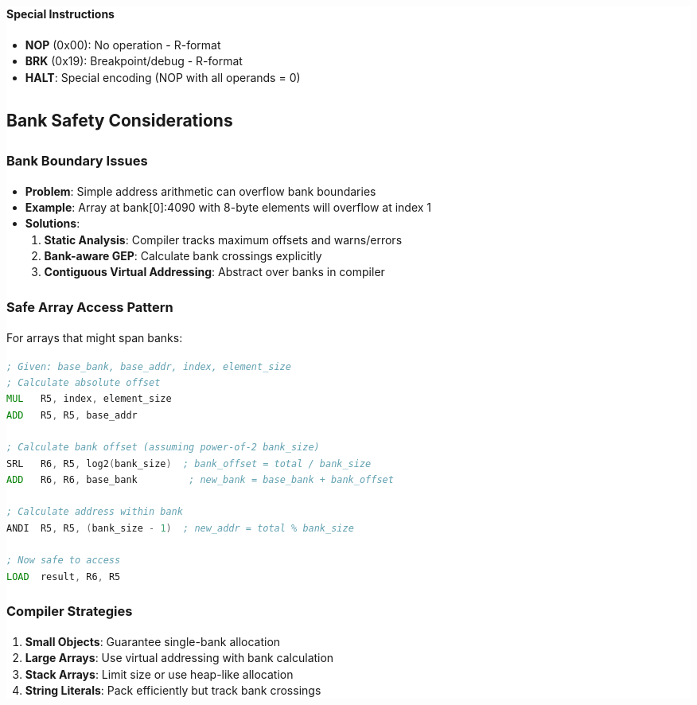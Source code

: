 #### Special Instructions
- **NOP** (0x00): No operation - R-format
- **BRK** (0x19): Breakpoint/debug - R-format
- **HALT**: Special encoding (NOP with all operands = 0)

## Bank Safety Considerations

### Bank Boundary Issues
- **Problem**: Simple address arithmetic can overflow bank boundaries
- **Example**: Array at bank[0]:4090 with 8-byte elements will overflow at index 1
- **Solutions**:
  1. **Static Analysis**: Compiler tracks maximum offsets and warns/errors
  2. **Bank-aware GEP**: Calculate bank crossings explicitly
  3. **Contiguous Virtual Addressing**: Abstract over banks in compiler

### Safe Array Access Pattern
For arrays that might span banks:
```asm
; Given: base_bank, base_addr, index, element_size
; Calculate absolute offset
MUL   R5, index, element_size
ADD   R5, R5, base_addr

; Calculate bank offset (assuming power-of-2 bank_size)
SRL   R6, R5, log2(bank_size)  ; bank_offset = total / bank_size
ADD   R6, R6, base_bank         ; new_bank = base_bank + bank_offset

; Calculate address within bank
ANDI  R5, R5, (bank_size - 1)  ; new_addr = total % bank_size

; Now safe to access
LOAD  result, R6, R5
```

### Compiler Strategies
1. **Small Objects**: Guarantee single-bank allocation
2. **Large Arrays**: Use virtual addressing with bank calculation
3. **Stack Arrays**: Limit size or use heap-like allocation
4. **String Literals**: Pack efficiently but track bank crossings
